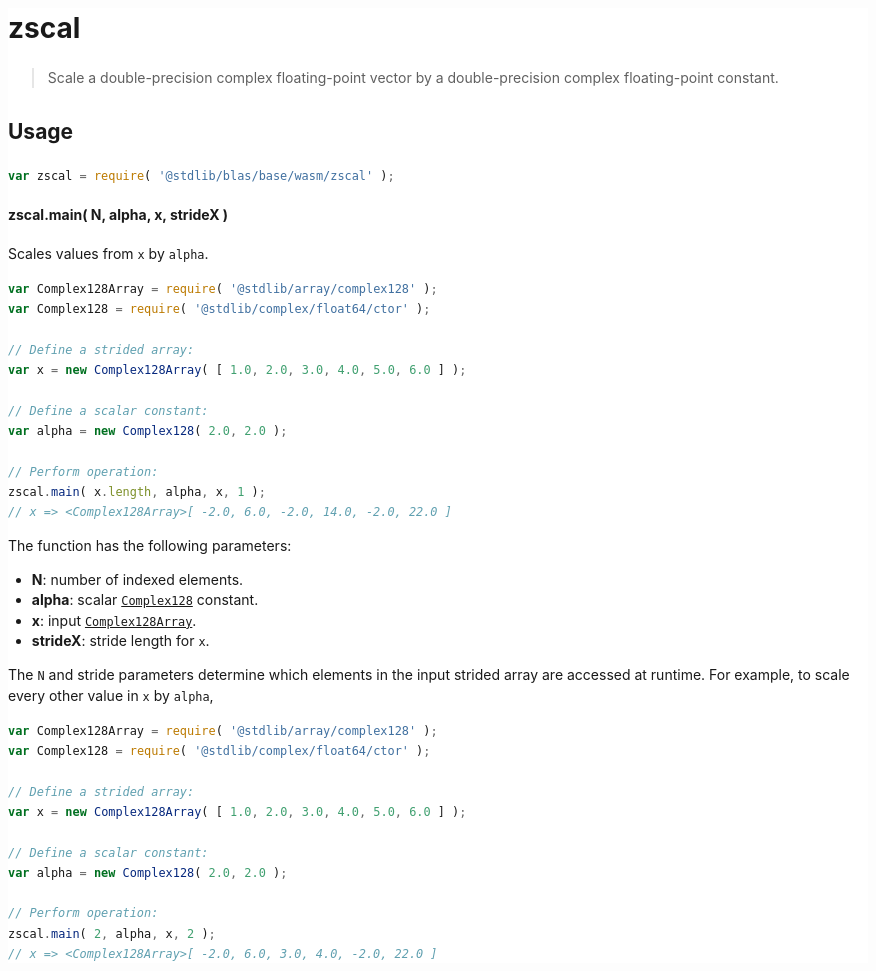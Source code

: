 

# zscal

> Scale a double-precision complex floating-point vector by a double-precision complex floating-point constant.

<section class="usage">

## Usage

```javascript
var zscal = require( '@stdlib/blas/base/wasm/zscal' );
```

#### zscal.main( N, alpha, x, strideX )

Scales values from `x` by `alpha`.

```javascript
var Complex128Array = require( '@stdlib/array/complex128' );
var Complex128 = require( '@stdlib/complex/float64/ctor' );

// Define a strided array:
var x = new Complex128Array( [ 1.0, 2.0, 3.0, 4.0, 5.0, 6.0 ] );

// Define a scalar constant:
var alpha = new Complex128( 2.0, 2.0 );

// Perform operation:
zscal.main( x.length, alpha, x, 1 );
// x => <Complex128Array>[ -2.0, 6.0, -2.0, 14.0, -2.0, 22.0 ]
```

The function has the following parameters:

-   **N**: number of indexed elements.
-   **alpha**: scalar [`Complex128`][@stdlib/complex/float64/ctor] constant.
-   **x**: input [`Complex128Array`][@stdlib/array/complex128].
-   **strideX**: stride length for `x`.

The `N` and stride parameters determine which elements in the input strided array are accessed at runtime. For example, to scale every other value in `x` by `alpha`,

```javascript
var Complex128Array = require( '@stdlib/array/complex128' );
var Complex128 = require( '@stdlib/complex/float64/ctor' );

// Define a strided array:
var x = new Complex128Array( [ 1.0, 2.0, 3.0, 4.0, 5.0, 6.0 ] );

// Define a scalar constant:
var alpha = new Complex128( 2.0, 2.0 );

// Perform operation:
zscal.main( 2, alpha, x, 2 );
// x => <Complex128Array>[ -2.0, 6.0, 3.0, 4.0, -2.0, 22.0 ]
```


[blas]: http://www.netlib.org/blas
[zscal]: http://www.netlib.org/lapack/explore-html/da/df6/group__complex__blas__level1.html
[mdn-typed-array]: https://developer.mozilla.org/en-US/docs/Web/JavaScript/Reference/Global_Objects/TypedArray
[@stdlib/array/complex128]: https://github.com/stdlib-js/stdlib/tree/develop/lib/node_modules/%40stdlib/array/complex128
[@stdlib/complex/float64/ctor]: https://github.com/stdlib-js/stdlib/tree/develop/lib/node_modules/%40stdlib/complex/float64/ctor
[@stdlib/wasm/memory]: https://github.com/stdlib-js/stdlib/tree/develop/lib/node_modules/%40stdlib/wasm/memory
[@stdlib/wasm/module-wrapper]: https://github.com/stdlib-js/stdlib/tree/develop/lib/node_modules/%40stdlib/wasm/module-wrapper
[@stdlib/blas/base/zscal]: https://github.com/stdlib-js/stdlib/tree/develop/lib/node_modules/%40stdlib/blas/base/zscal